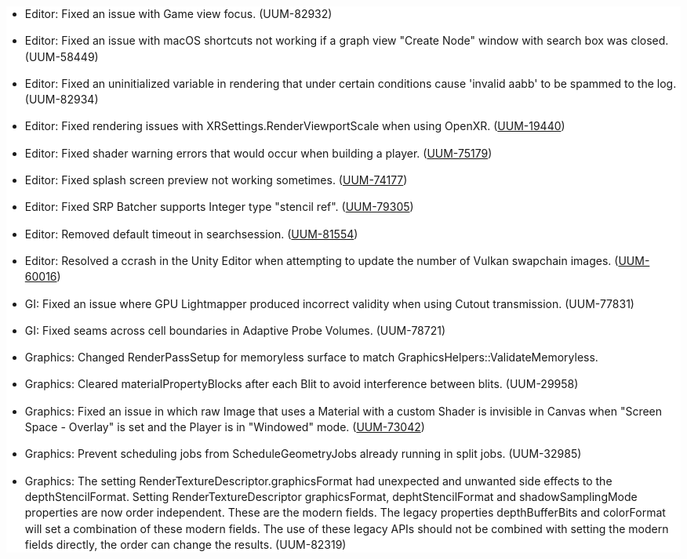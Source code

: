 - Editor: Fixed an issue with Game view focus.
    (UUM-82932)

- Editor: Fixed an issue with macOS shortcuts not working if a graph view "Create Node" window with search box was closed.
    (UUM-58449)

- Editor: Fixed an uninitialized variable in rendering that under certain conditions cause 'invalid aabb' to be spammed to the log.
    (UUM-82934)

- Editor: Fixed rendering issues with XRSettings.RenderViewportScale when using OpenXR.
    ([UUM-19440](https://issuetracker.unity3d.com/issues/urp-openxr-xrsettings-dot-renderviewportscale-with-urp-give-incorrect-results-when-the-value-is-less-than-1))

- Editor: Fixed shader warning errors that would occur when building a player.
    ([UUM-75179](https://issuetracker.unity3d.com/issues/hdrp-water-multiple-shader-warnings-are-thown-in-the-console-after-building-water-samples-scenes))

- Editor: Fixed splash screen preview not working sometimes.
    ([UUM-74177](https://issuetracker.unity3d.com/issues/splash-screen-logos-are-not-rendered-when-there-is-a-gameobject-with-the-uidocument-component-in-the-scene-and-this-component-is-disabled))

- Editor: Fixed SRP Batcher supports Integer type "stencil ref".
    ([UUM-79305](https://issuetracker.unity3d.com/issues/when-the-type-of-the-stencil-ref-property-in-the-shader-is-an-integer-srp-batching-is-not-broken-even-if-the-stencil-ref-values-differ))

- Editor: Removed default timeout in searchsession.
    ([UUM-81554](https://issuetracker.unity3d.com/issues/infinite-loading-slash-freezing-in-memory-profiler-when-trying-to-view-object-details-from-the-unity-object-tab))

- Editor: Resolved a ccrash in the Unity Editor when attempting to update the number of Vulkan swapchain images.
    ([UUM-60016](https://issuetracker.unity3d.com/issues/vulkan-editor-crash-when-changing-vulkan-number-of-swapchain-buffers))

- GI: Fixed an issue where GPU Lightmapper produced incorrect validity when using Cutout transmission.
    (UUM-77831)

- GI: Fixed seams across cell boundaries in Adaptive Probe Volumes.
    (UUM-78721)

- Graphics: Changed RenderPassSetup for memoryless surface to match GraphicsHelpers::ValidateMemoryless.

- Graphics: Cleared materialPropertyBlocks after each Blit to avoid interference between blits.
    (UUM-29958)

- Graphics: Fixed an issue in which raw Image that uses a Material with a custom Shader is invisible in Canvas when "Screen Space - Overlay" is set and the Player is in "Windowed" mode.
    ([UUM-73042](https://issuetracker.unity3d.com/issues/raw-image-that-uses-a-material-with-a-custom-shader-is-invisible-in-canvas-when-screen-space-overlay-is-set-and-the-player-is-in-windowed-mode))

- Graphics: Prevent scheduling jobs from ScheduleGeometryJobs already running in split jobs.
    (UUM-32985)

- Graphics: The setting RenderTextureDescriptor.graphicsFormat had unexpected and unwanted side effects to the depthStencilFormat. Setting RenderTextureDescriptor graphicsFormat, dephtStencilFormat and shadowSamplingMode properties are now order independent. These are the modern fields. The legacy properties depthBufferBits and colorFormat will set a combination of these modern fields. The use of these legacy APIs should not be combined with setting the modern fields directly, the order can change the results.
    (UUM-82319)
